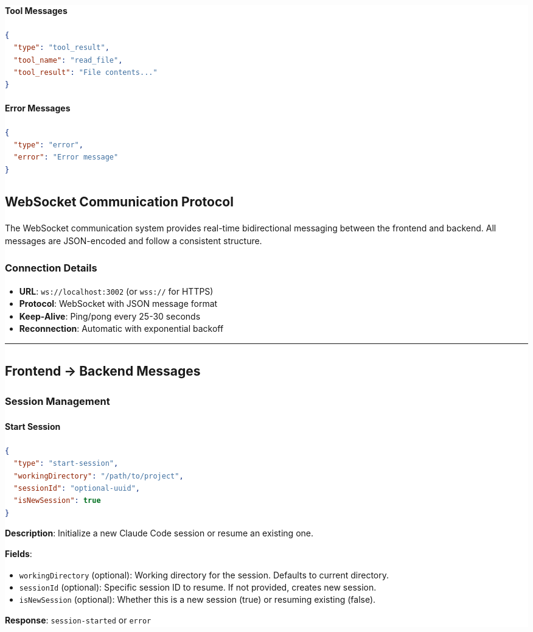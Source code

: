 #### Tool Messages
```json
{
  "type": "tool_result",
  "tool_name": "read_file",
  "tool_result": "File contents..."
}
```

#### Error Messages
```json
{
  "type": "error",
  "error": "Error message"
}
```

## WebSocket Communication Protocol

The WebSocket communication system provides real-time bidirectional messaging between the frontend and backend. All messages are JSON-encoded and follow a consistent structure.

### Connection Details
- **URL**: `ws://localhost:3002` (or `wss://` for HTTPS)
- **Protocol**: WebSocket with JSON message format
- **Keep-Alive**: Ping/pong every 25-30 seconds
- **Reconnection**: Automatic with exponential backoff

---

## Frontend → Backend Messages

### Session Management

#### Start Session
```json
{
  "type": "start-session",
  "workingDirectory": "/path/to/project",
  "sessionId": "optional-uuid",
  "isNewSession": true
}
```
**Description**: Initialize a new Claude Code session or resume an existing one.

**Fields**:
- `workingDirectory` (optional): Working directory for the session. Defaults to current directory.
- `sessionId` (optional): Specific session ID to resume. If not provided, creates new session.
- `isNewSession` (optional): Whether this is a new session (true) or resuming existing (false).

**Response**: `session-started` or `error`

